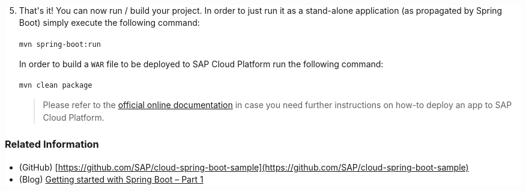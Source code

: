 5. That's it! You can now run / build your project. In order to just run it as a stand-alone application (as propagated by Spring Boot) simply execute the following command:

    `mvn spring-boot:run`

    In order to build a `WAR` file to be deployed to SAP Cloud Platform run the following command:

    `mvn clean package`

    > Please refer to the [official online documentation](https://help.hana.ondemand.com/help/frameset.htm?e5dfbc6cbb5710149279f67fb43d4e5d.html) in case you need further instructions on how-to deploy an app to SAP Cloud Platform.


### Related Information
 - (GitHub) [https://github.com/SAP/cloud-spring-boot-sample](https://github.com/SAP/cloud-spring-boot-sample)
 - (Blog) [Getting started with Spring Boot – Part 1](https://blogs.sap.com/2016/10/14/getting-started-spring-boot-part-1/)
